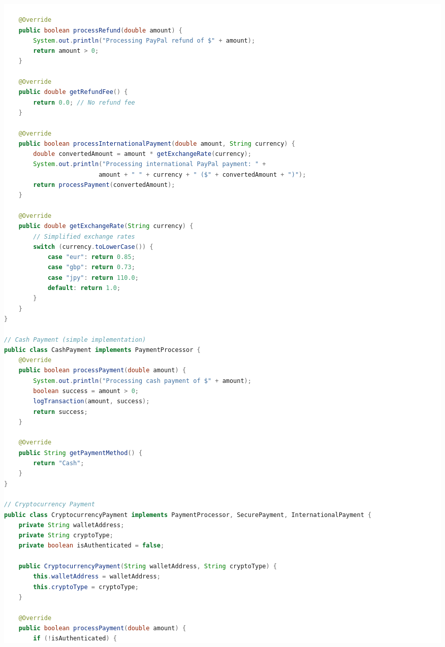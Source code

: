 ```java
    
    @Override
    public boolean processRefund(double amount) {
        System.out.println("Processing PayPal refund of $" + amount);
        return amount > 0;
    }
    
    @Override
    public double getRefundFee() {
        return 0.0; // No refund fee
    }
    
    @Override
    public boolean processInternationalPayment(double amount, String currency) {
        double convertedAmount = amount * getExchangeRate(currency);
        System.out.println("Processing international PayPal payment: " + 
                          amount + " " + currency + " ($" + convertedAmount + ")");
        return processPayment(convertedAmount);
    }
    
    @Override
    public double getExchangeRate(String currency) {
        // Simplified exchange rates
        switch (currency.toLowerCase()) {
            case "eur": return 0.85;
            case "gbp": return 0.73;
            case "jpy": return 110.0;
            default: return 1.0;
        }
    }
}

// Cash Payment (simple implementation)
public class CashPayment implements PaymentProcessor {
    @Override
    public boolean processPayment(double amount) {
        System.out.println("Processing cash payment of $" + amount);
        boolean success = amount > 0;
        logTransaction(amount, success);
        return success;
    }
    
    @Override
    public String getPaymentMethod() {
        return "Cash";
    }
}

// Cryptocurrency Payment
public class CryptocurrencyPayment implements PaymentProcessor, SecurePayment, InternationalPayment {
    private String walletAddress;
    private String cryptoType;
    private boolean isAuthenticated = false;
    
    public CryptocurrencyPayment(String walletAddress, String cryptoType) {
        this.walletAddress = walletAddress;
        this.cryptoType = cryptoType;
    }
    
    @Override
    public boolean processPayment(double amount) {
        if (!isAuthenticated) {
```